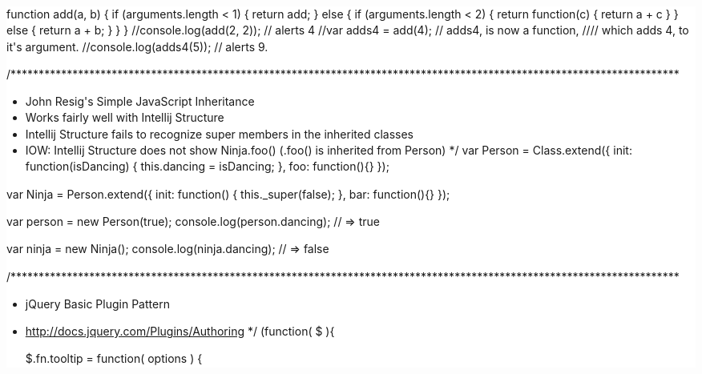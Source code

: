 function add(a, b) {
    if (arguments.length < 1) {
        return add;
    } else {
        if (arguments.length < 2) {
            return function(c) {
                return a + c
            }
        } else {
            return a + b;
        }
    }
}
//console.log(add(2, 2)); // alerts 4
//var adds4 = add(4); // adds4, is now a function,
//// which adds 4, to it's argument.
//console.log(adds4(5)); // alerts 9.


/***********************************************************************************************************************
* John Resig's Simple JavaScript Inheritance
* Works fairly well with Intellij Structure
* Intellij Structure fails to recognize super members in the inherited classes
* IOW: Intellij Structure does not show Ninja.foo() (.foo() is inherited from Person)
*/
var Person = Class.extend({
    init: function(isDancing) {
        this.dancing = isDancing;
    },
    foo: function(){}
});

var Ninja = Person.extend({
    init: function() {
        this._super(false);
    },
    bar: function(){}
});

var person = new Person(true);
console.log(person.dancing); // => true

var ninja = new Ninja();
console.log(ninja.dancing); // => false


/***********************************************************************************************************************
* jQuery Basic Plugin Pattern
* http://docs.jquery.com/Plugins/Authoring
*/
(function( $ ){

  $.fn.tooltip = function( options ) {
